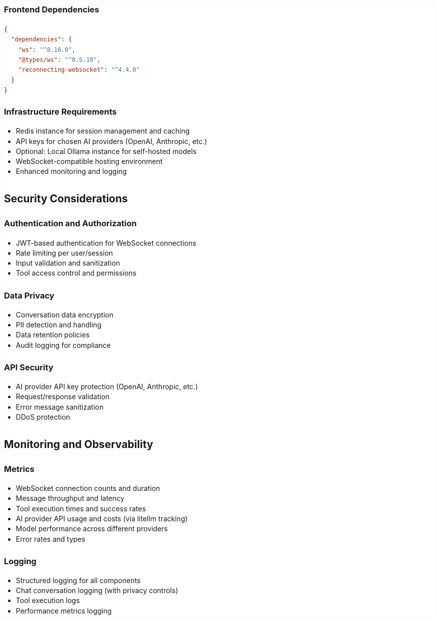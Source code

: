 ### Frontend Dependencies
```json
{
  "dependencies": {
    "ws": "^8.16.0",
    "@types/ws": "^8.5.10",
    "reconnecting-websocket": "^4.4.0"
  }
}
```

### Infrastructure Requirements
- Redis instance for session management and caching
- API keys for chosen AI providers (OpenAI, Anthropic, etc.)
- Optional: Local Ollama instance for self-hosted models
- WebSocket-compatible hosting environment
- Enhanced monitoring and logging

## Security Considerations

### Authentication and Authorization
- JWT-based authentication for WebSocket connections
- Rate limiting per user/session
- Input validation and sanitization
- Tool access control and permissions

### Data Privacy
- Conversation data encryption
- PII detection and handling
- Data retention policies
- Audit logging for compliance

### API Security
- AI provider API key protection (OpenAI, Anthropic, etc.)
- Request/response validation
- Error message sanitization
- DDoS protection

## Monitoring and Observability

### Metrics
- WebSocket connection counts and duration
- Message throughput and latency
- Tool execution times and success rates
- AI provider API usage and costs (via litellm tracking)
- Model performance across different providers
- Error rates and types

### Logging
- Structured logging for all components
- Chat conversation logging (with privacy controls)
- Tool execution logs
- Performance metrics logging
